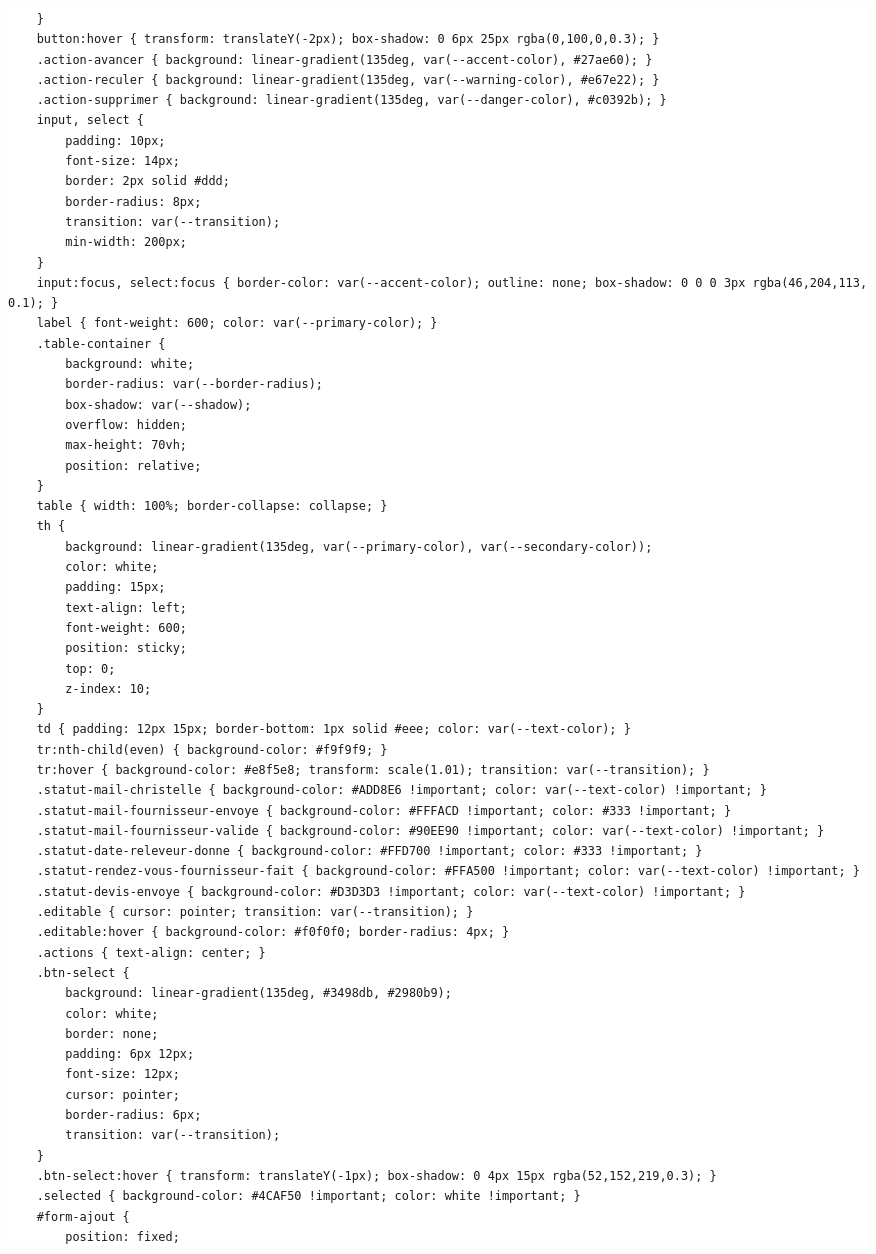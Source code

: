         }
        button:hover { transform: translateY(-2px); box-shadow: 0 6px 25px rgba(0,100,0,0.3); }
        .action-avancer { background: linear-gradient(135deg, var(--accent-color), #27ae60); }
        .action-reculer { background: linear-gradient(135deg, var(--warning-color), #e67e22); }
        .action-supprimer { background: linear-gradient(135deg, var(--danger-color), #c0392b); }
        input, select { 
            padding: 10px; 
            font-size: 14px; 
            border: 2px solid #ddd; 
            border-radius: 8px; 
            transition: var(--transition); 
            min-width: 200px; 
        }
        input:focus, select:focus { border-color: var(--accent-color); outline: none; box-shadow: 0 0 0 3px rgba(46,204,113,0.1); }
        label { font-weight: 600; color: var(--primary-color); }
        .table-container { 
            background: white; 
            border-radius: var(--border-radius); 
            box-shadow: var(--shadow); 
            overflow: hidden; 
            max-height: 70vh; 
            position: relative; 
        }
        table { width: 100%; border-collapse: collapse; }
        th { 
            background: linear-gradient(135deg, var(--primary-color), var(--secondary-color)); 
            color: white; 
            padding: 15px; 
            text-align: left; 
            font-weight: 600; 
            position: sticky; 
            top: 0; 
            z-index: 10; 
        }
        td { padding: 12px 15px; border-bottom: 1px solid #eee; color: var(--text-color); }
        tr:nth-child(even) { background-color: #f9f9f9; }
        tr:hover { background-color: #e8f5e8; transform: scale(1.01); transition: var(--transition); }
        .statut-mail-christelle { background-color: #ADD8E6 !important; color: var(--text-color) !important; }
        .statut-mail-fournisseur-envoye { background-color: #FFFACD !important; color: #333 !important; }
        .statut-mail-fournisseur-valide { background-color: #90EE90 !important; color: var(--text-color) !important; }
        .statut-date-releveur-donne { background-color: #FFD700 !important; color: #333 !important; }
        .statut-rendez-vous-fournisseur-fait { background-color: #FFA500 !important; color: var(--text-color) !important; }
        .statut-devis-envoye { background-color: #D3D3D3 !important; color: var(--text-color) !important; }
        .editable { cursor: pointer; transition: var(--transition); }
        .editable:hover { background-color: #f0f0f0; border-radius: 4px; }
        .actions { text-align: center; }
        .btn-select { 
            background: linear-gradient(135deg, #3498db, #2980b9); 
            color: white; 
            border: none; 
            padding: 6px 12px; 
            font-size: 12px; 
            cursor: pointer; 
            border-radius: 6px; 
            transition: var(--transition); 
        }
        .btn-select:hover { transform: translateY(-1px); box-shadow: 0 4px 15px rgba(52,152,219,0.3); }
        .selected { background-color: #4CAF50 !important; color: white !important; }
        #form-ajout { 
            position: fixed; 